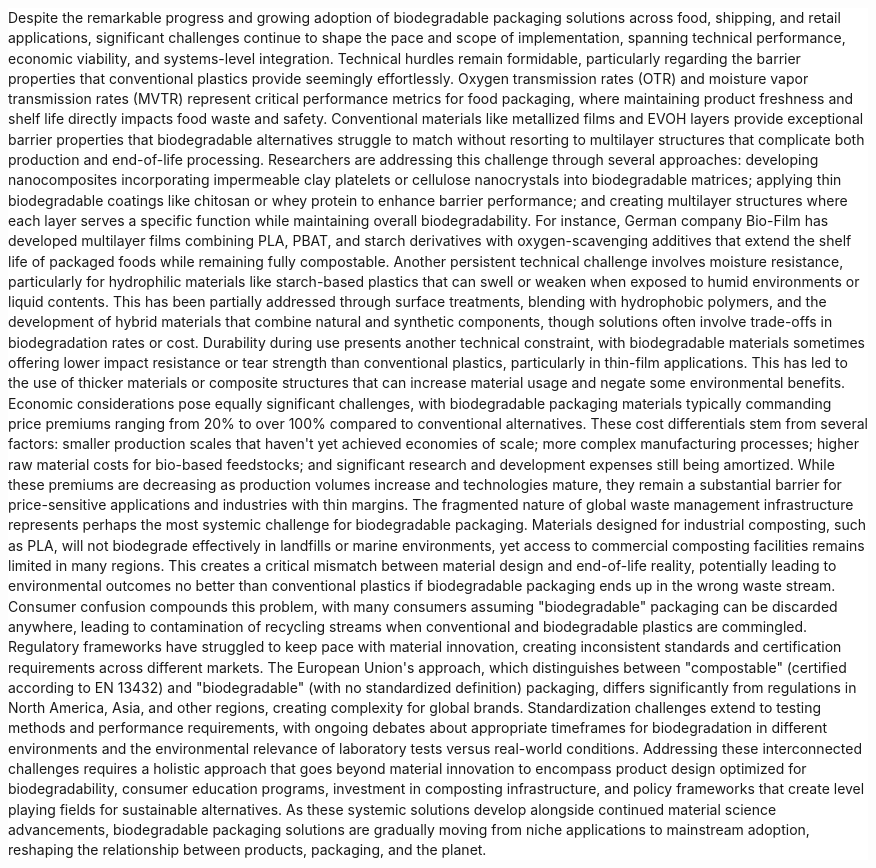 Despite the remarkable progress and growing adoption of biodegradable packaging solutions across food, shipping, and retail applications, significant challenges continue to shape the pace and scope of implementation, spanning technical performance, economic viability, and systems-level integration. Technical hurdles remain formidable, particularly regarding the barrier properties that conventional plastics provide seemingly effortlessly. Oxygen transmission rates (OTR) and moisture vapor transmission rates (MVTR) represent critical performance metrics for food packaging, where maintaining product freshness and shelf life directly impacts food waste and safety. Conventional materials like metallized films and EVOH layers provide exceptional barrier properties that biodegradable alternatives struggle to match without resorting to multilayer structures that complicate both production and end-of-life processing. Researchers are addressing this challenge through several approaches: developing nanocomposites incorporating impermeable clay platelets or cellulose nanocrystals into biodegradable matrices; applying thin biodegradable coatings like chitosan or whey protein to enhance barrier performance; and creating multilayer structures where each layer serves a specific function while maintaining overall biodegradability. For instance, German company Bio-Film has developed multilayer films combining PLA, PBAT, and starch derivatives with oxygen-scavenging additives that extend the shelf life of packaged foods while remaining fully compostable. Another persistent technical challenge involves moisture resistance, particularly for hydrophilic materials like starch-based plastics that can swell or weaken when exposed to humid environments or liquid contents. This has been partially addressed through surface treatments, blending with hydrophobic polymers, and the development of hybrid materials that combine natural and synthetic components, though solutions often involve trade-offs in biodegradation rates or cost. Durability during use presents another technical constraint, with biodegradable materials sometimes offering lower impact resistance or tear strength than conventional plastics, particularly in thin-film applications. This has led to the use of thicker materials or composite structures that can increase material usage and negate some environmental benefits. Economic considerations pose equally significant challenges, with biodegradable packaging materials typically commanding price premiums ranging from 20% to over 100% compared to conventional alternatives. These cost differentials stem from several factors: smaller production scales that haven't yet achieved economies of scale; more complex manufacturing processes; higher raw material costs for bio-based feedstocks; and significant research and development expenses still being amortized. While these premiums are decreasing as production volumes increase and technologies mature, they remain a substantial barrier for price-sensitive applications and industries with thin margins. The fragmented nature of global waste management infrastructure represents perhaps the most systemic challenge for biodegradable packaging. Materials designed for industrial composting, such as PLA, will not biodegrade effectively in landfills or marine environments, yet access to commercial composting facilities remains limited in many regions. This creates a critical mismatch between material design and end-of-life reality, potentially leading to environmental outcomes no better than conventional plastics if biodegradable packaging ends up in the wrong waste stream. Consumer confusion compounds this problem, with many consumers assuming "biodegradable" packaging can be discarded anywhere, leading to contamination of recycling streams when conventional and biodegradable plastics are commingled. Regulatory frameworks have struggled to keep pace with material innovation, creating inconsistent standards and certification requirements across different markets. The European Union's approach, which distinguishes between "compostable" (certified according to EN 13432) and "biodegradable" (with no standardized definition) packaging, differs significantly from regulations in North America, Asia, and other regions, creating complexity for global brands. Standardization challenges extend to testing methods and performance requirements, with ongoing debates about appropriate timeframes for biodegradation in different environments and the environmental relevance of laboratory tests versus real-world conditions. Addressing these interconnected challenges requires a holistic approach that goes beyond material innovation to encompass product design optimized for biodegradability, consumer education programs, investment in composting infrastructure, and policy frameworks that create level playing fields for sustainable alternatives. As these systemic solutions develop alongside continued material science advancements, biodegradable packaging solutions are gradually moving from niche applications to mainstream adoption, reshaping the relationship between products, packaging, and the planet.
